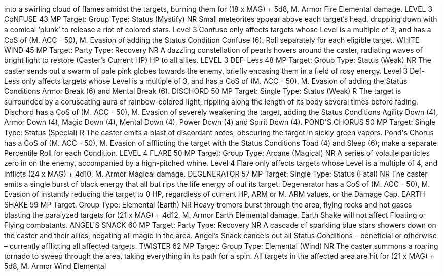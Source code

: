 into a swirling cloud of flames amidst the targets, burning them for
(18 x MAG) + 5d8, M. Armor Fire Elemental damage.
LEVEL 3 CoNFUSE 43 MP
Target: Group Type: Status (Mystify) NR
Small meteorites appear above each target’s head, dropping down
with a comical ‘plunk’ to release a riot of colored stars. Level 3
Confuse only affects targets whose Level is a multiple of 3, and has
a CoS of (M. ACC - 50), M. Evasion of adding the Status Condition
Confuse (6). Roll separately for each eligible target.
WHITE WIND 45 MP
Target: Party Type: Recovery NR
A dazzling constellation of pearls hovers around the caster,
radiating waves of bright light to restore (Caster’s Current HP) HP
to all allies.
LEVEL 3 DEF-Less 48 MP
Target: Group Type: Status (Weak) NR
The caster sends out a swarm of pale pink globes towards the
enemy, briefly encasing them in a field of rosy energy. Level 3 Def-
Less only affects targets whose Level is a multiple of 3, and has a
CoS of (M. ACC - 50), M. Evasion of adding the Status Conditions
Armor Break (6) and Mental Break (6).
DISCHORD 50 MP
Target: Single Type: Status (Weak) R
The target is surrounded by a coruscating aura of rainbow-colored
light, rippling along the length of its body several times before
fading. Dischord has a CoS of (M. ACC - 50), M. Evasion of severely
weakening the target, adding the Status Conditions Agility Down (4),
Armor Down (4), Magic Down (4), Mental Down (4), Power Down (4)
and Spirit Down (4).
POND'S CHORUS 50 MP
Target: Single Type: Status (Special) R
The caster emits a blast of discordant notes, obscuring the target in
sickly green vapors. Pond's Chorus has a CoS of (M. ACC - 50), M.
Evasion of afflicting the target with the Status Conditions Toad (4)
and Sleep (6); make a separate Percentile Roll for each Condition.
LEVEL 4 FLARE 50 MP
Target: Group Type: Arcane (Magical) NR
A series of volatile particles zero in on the enemy, accompanied by a
high-pitched whine. Level 4 Flare only affects targets whose Level is
a multiple of 4, and inflicts (24 x MAG) + 4d10, M. Armor Magical
damage.
DEGENERATOR 57 MP
Target: Single Type: Status (Fatal) NR
The caster emits a single burst of black energy that all but rips the
life energy of out its target. Degenerator has a CoS of (M. ACC - 50),
M. Evasion of instantly reducing the target to 0 HP, regardless of
current HP, ARM or M. ARM values, or the Damage Cap.
EARTH SHAKE 59 MP
Target: Group Type: Elemental (Earth) NR
Heavy tremors burst through the area, flying rocks and hot gases
blasting the paralyzed targets for (21 x MAG) + 4d12, M. Armor
Earth Elemental damage. Earth Shake will not affect Floating or
Flying combatants.
ANGEL'S SNACK 60 MP
Target: Party Type: Recovery NR
A cascade of sparkling blue stars showers down on the caster and
their allies, negating all magic in the area. Angel’s Snack cancels out
all Status Conditions – beneficial or otherwise – currently afflicting all
affected targets.
TWISTER 62 MP
Target: Group Type: Elemental (Wind) NR
The caster summons a roaring tornado to sweep through the area,
taking everything in its path for a spin. All targets in the affected
area are hit for (21 x MAG) + 5d8, M. Armor Wind Elemental